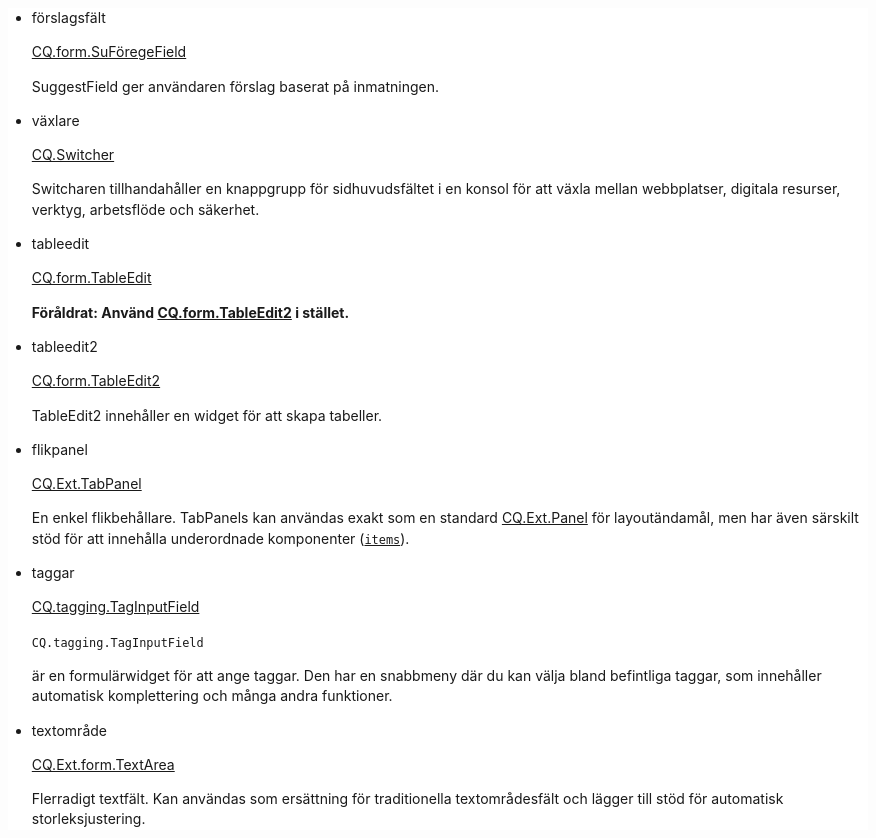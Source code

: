 * förslagsfält

   [CQ.form.SuFöregeField](https://helpx.adobe.com/experience-manager/6-5/sites/developing/using/reference-materials/widgets-api/index.html?class=CQ.form.SuggestField)

   SuggestField ger användaren förslag baserat på inmatningen.

* växlare

   [CQ.Switcher](https://helpx.adobe.com/experience-manager/6-5/sites/developing/using/reference-materials/widgets-api/index.html?class=CQ.Switcher)

   Switcharen tillhandahåller en knappgrupp för sidhuvudsfältet i en konsol för att växla mellan webbplatser, digitala resurser, verktyg, arbetsflöde och säkerhet.

* tableedit

   [CQ.form.TableEdit](https://helpx.adobe.com/experience-manager/6-5/sites/developing/using/reference-materials/widgets-api/index.html?class=CQ.form.TableEdit)

   **Föråldrat: Använd [CQ.form.TableEdit2](https://helpx.adobe.com/experience-manager/6-5/sites/developing/using/reference-materials/widgets-api/index.html?class=CQ.form.TableEdit2) i stället.**

* tableedit2

   [CQ.form.TableEdit2](https://helpx.adobe.com/experience-manager/6-5/sites/developing/using/reference-materials/widgets-api/index.html?class=CQ.form.TableEdit2)

   TableEdit2 innehåller en widget för att skapa tabeller.

* flikpanel

   [CQ.Ext.TabPanel](https://helpx.adobe.com/experience-manager/6-5/sites/developing/using/reference-materials/widgets-api/index.html?class=CQ.Ext.TabPanel)

   En enkel flikbehållare. TabPanels kan användas exakt som en standard [CQ.Ext.Panel](https://helpx.adobe.com/experience-manager/6-5/sites/developing/using/reference-materials/widgets-api/index.html?class=CQ.Ext.Panel) för layoutändamål, men har även särskilt stöd för att innehålla underordnade komponenter ([`items`](https://helpx.adobe.com/experience-manager/6-5/sites/developing/using/reference-materials/widgets-api/index.html?class=CQ.Ext.Container)).

* taggar

   [CQ.tagging.TagInputField](https://helpx.adobe.com/experience-manager/6-5/sites/developing/using/reference-materials/widgets-api/index.html?class=CQ.tagging.TagInputField)

   ```
   CQ.tagging.TagInputField
   ```

   är en formulärwidget för att ange taggar. Den har en snabbmeny där du kan välja bland befintliga taggar, som innehåller automatisk komplettering och många andra funktioner.

* textområde

   [CQ.Ext.form.TextArea](https://helpx.adobe.com/experience-manager/6-5/sites/developing/using/reference-materials/widgets-api/index.html?class=CQ.Ext.form.TextArea)

   Flerradigt textfält. Kan användas som ersättning för traditionella textområdesfält och lägger till stöd för automatisk storleksjustering.
